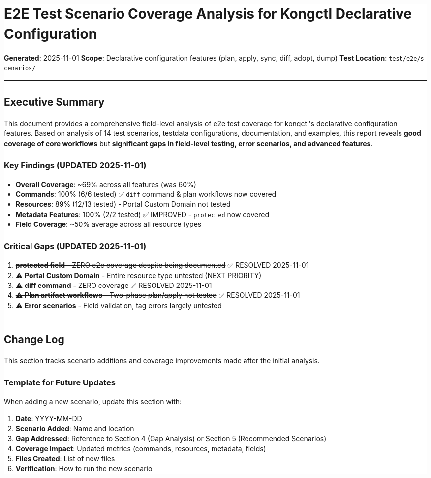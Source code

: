 # E2E Test Scenario Coverage Analysis for Kongctl Declarative Configuration

**Generated**: 2025-11-01
**Scope**: Declarative configuration features (plan, apply, sync, diff, adopt, dump)
**Test Location**: `test/e2e/scenarios/`

---

## Executive Summary

This document provides a comprehensive field-level analysis of e2e test coverage for
kongctl's declarative configuration features. Based on analysis of 14 test scenarios,
testdata configurations, documentation, and examples, this report reveals **good
coverage of core workflows** but **significant gaps in field-level testing, error
scenarios, and advanced features**.

### Key Findings (UPDATED 2025-11-01)

- **Overall Coverage**: ~69% across all features (was 60%)
- **Commands**: 100% (6/6 tested) ✅ `diff` command & plan workflows now covered
- **Resources**: 89% (12/13 tested) - Portal Custom Domain not tested
- **Metadata Features**: 100% (2/2 tested) ✅ IMPROVED - `protected` now covered
- **Field Coverage**: ~50% average across all resource types

### Critical Gaps (UPDATED 2025-11-01)

1. ~~**protected field** - ZERO e2e coverage despite being documented~~ ✅ RESOLVED
   2025-11-01
2. ⚠️ **Portal Custom Domain** - Entire resource type untested (NEXT PRIORITY)
3. ~~⚠️ **diff command** - ZERO coverage~~ ✅ RESOLVED 2025-11-01
4. ~~⚠️ **Plan artifact workflows** - Two-phase plan/apply not tested~~ ✅ RESOLVED 2025-11-01
5. ⚠️ **Error scenarios** - Field validation, tag errors largely untested

---

## Change Log

This section tracks scenario additions and coverage improvements made after the
initial analysis.

### Template for Future Updates

When adding a new scenario, update this section with:

1. **Date**: YYYY-MM-DD
2. **Scenario Added**: Name and location
3. **Gap Addressed**: Reference to Section 4 (Gap Analysis) or Section 5
   (Recommended Scenarios)
4. **Coverage Impact**: Updated metrics (commands, resources, metadata, fields)
5. **Files Created**: List of new files
6. **Verification**: How to run the new scenario
